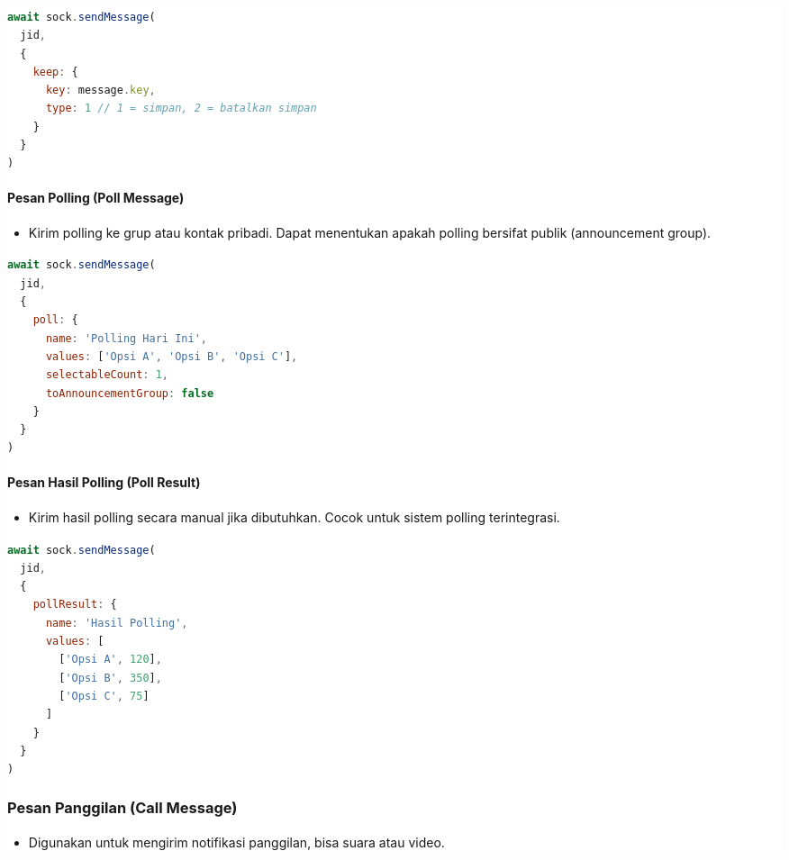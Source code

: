 ```javascript
await sock.sendMessage(
  jid,
  {
    keep: {
      key: message.key,
      type: 1 // 1 = simpan, 2 = batalkan simpan
    }
  }
)
```

#### Pesan Polling (Poll Message)

- Kirim polling ke grup atau kontak pribadi. Dapat menentukan apakah polling bersifat publik (announcement group).

```javascript
await sock.sendMessage(
  jid,
  {
    poll: {
      name: 'Polling Hari Ini',
      values: ['Opsi A', 'Opsi B', 'Opsi C'],
      selectableCount: 1,
      toAnnouncementGroup: false
    }
  }
)
```

#### Pesan Hasil Polling (Poll Result)

- Kirim hasil polling secara manual jika dibutuhkan. Cocok untuk sistem polling terintegrasi.

```javascript
await sock.sendMessage(
  jid,
  {
    pollResult: {
      name: 'Hasil Polling',
      values: [
        ['Opsi A', 120],
        ['Opsi B', 350],
        ['Opsi C', 75]
      ]
    }
  }
)
```

### Pesan Panggilan (Call Message)

- Digunakan untuk mengirim notifikasi panggilan, bisa suara atau video.

